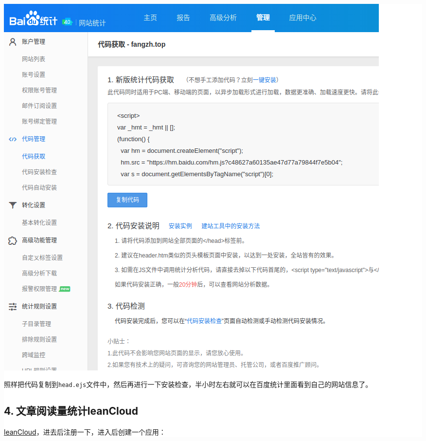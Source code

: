 ![img](pics/hexo%E5%8F%B2%E4%B8%8A%E6%9C%80%E5%85%A8%E6%90%AD%E5%BB%BA%E6%95%99%E7%A8%8B/78605ca97255b53fd75d90f8b0fc858d.jpeg)

照样把代码复制到`head.ejs`文件中，然后再进行一下安装检查，半小时左右就可以在百度统计里面看到自己的网站信息了。

## 4. 文章阅读量统计leanCloud

[leanCloud](https://leancloud.cn/)，进去后注册一下，进入后创建一个应用：
